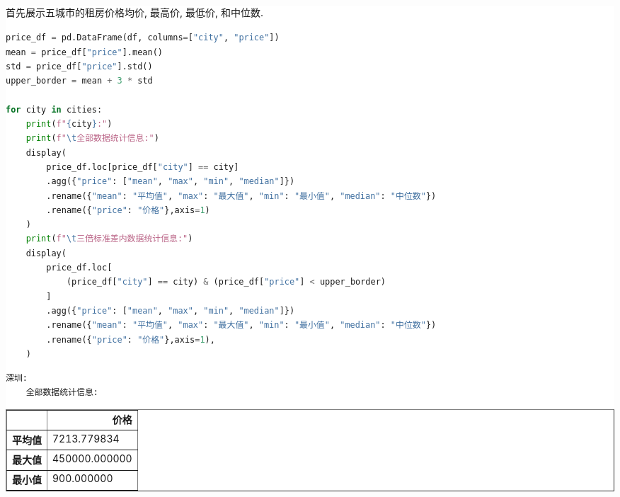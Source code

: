 首先展示五城市的租房价格均价, 最高价, 最低价, 和中位数.


```python
price_df = pd.DataFrame(df, columns=["city", "price"])
mean = price_df["price"].mean()
std = price_df["price"].std()
upper_border = mean + 3 * std

for city in cities:
    print(f"{city}:")
    print(f"\t全部数据统计信息:")
    display(
        price_df.loc[price_df["city"] == city]
        .agg({"price": ["mean", "max", "min", "median"]})
        .rename({"mean": "平均值", "max": "最大值", "min": "最小值", "median": "中位数"})
        .rename({"price": "价格"},axis=1)
    )
    print(f"\t三倍标准差内数据统计信息:")
    display(
        price_df.loc[
            (price_df["city"] == city) & (price_df["price"] < upper_border)
        ]
        .agg({"price": ["mean", "max", "min", "median"]})
        .rename({"mean": "平均值", "max": "最大值", "min": "最小值", "median": "中位数"})
        .rename({"price": "价格"},axis=1),
    )

```

    深圳:
    	全部数据统计信息:



<div>
<style scoped>
    .dataframe tbody tr th:only-of-type {
        vertical-align: middle;
    }

    .dataframe tbody tr th {
        vertical-align: top;
    }

    .dataframe thead th {
        text-align: right;
    }
</style>
<table border="1" class="dataframe">
  <thead>
    <tr style="text-align: right;">
      <th></th>
      <th>价格</th>
    </tr>
  </thead>
  <tbody>
    <tr>
      <th>平均值</th>
      <td>7213.779834</td>
    </tr>
    <tr>
      <th>最大值</th>
      <td>450000.000000</td>
    </tr>
    <tr>
      <th>最小值</th>
      <td>900.000000</td>